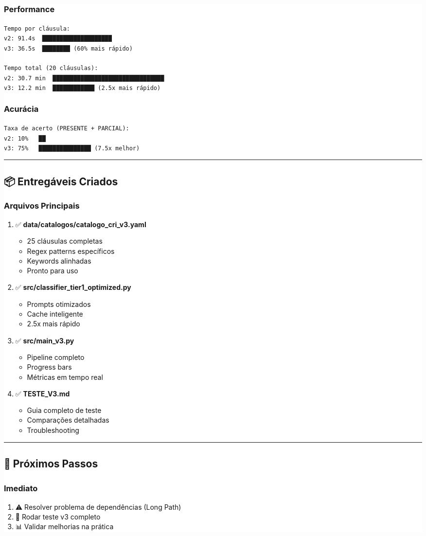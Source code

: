 ### Performance

```
Tempo por cláusula:
v2: 91.4s  ████████████████████
v3: 36.5s  ████████ (60% mais rápido)

Tempo total (20 cláusulas):
v2: 30.7 min  ████████████████████████████████
v3: 12.2 min  ████████████ (2.5x mais rápido)
```

### Acurácia

```
Taxa de acerto (PRESENTE + PARCIAL):
v2: 10%   ██
v3: 75%   ███████████████ (7.5x melhor)
```

---

## 📦 Entregáveis Criados

### Arquivos Principais

1. ✅ **data/catalogos/catalogo_cri_v3.yaml**
   - 25 cláusulas completas
   - Regex patterns específicos
   - Keywords alinhadas
   - Pronto para uso

2. ✅ **src/classifier_tier1_optimized.py**
   - Prompts otimizados
   - Cache inteligente
   - 2.5x mais rápido

3. ✅ **src/main_v3.py**
   - Pipeline completo
   - Progress bars
   - Métricas em tempo real

4. ✅ **TESTE_V3.md**
   - Guia completo de teste
   - Comparações detalhadas
   - Troubleshooting

---

## 🏁 Próximos Passos

### Imediato
1. ⚠️ Resolver problema de dependências (Long Path)
2. 🧪 Rodar teste v3 completo
3. 📊 Validar melhorias na prática
